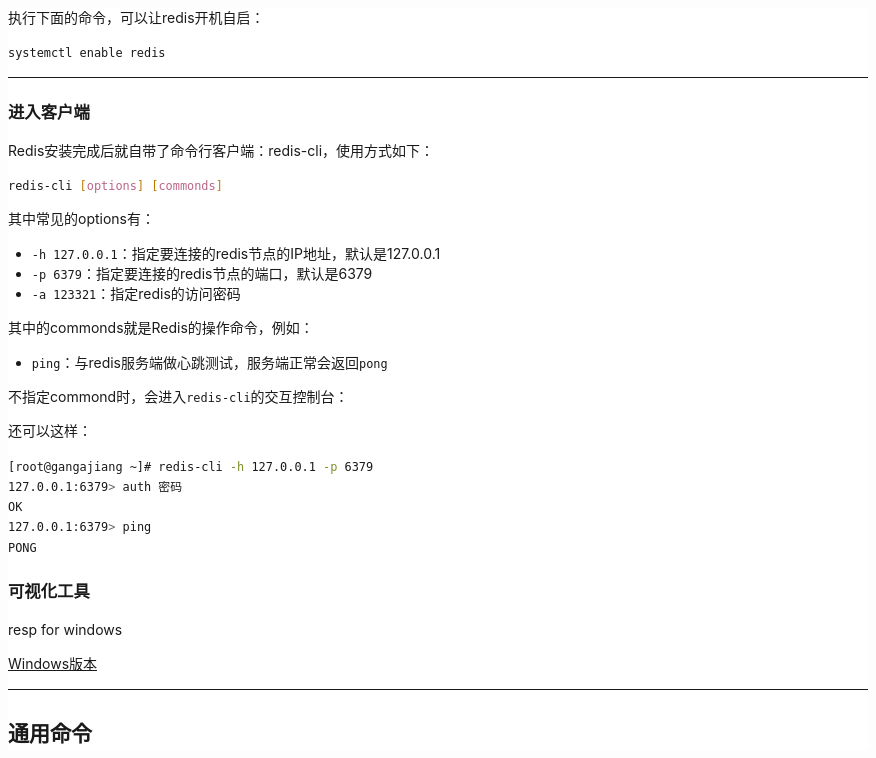 

执行下面的命令，可以让redis开机自启：

```bash
systemctl enable redis
```



---

### 进入客户端

Redis安装完成后就自带了命令行客户端：redis-cli，使用方式如下：

```sh
redis-cli [options] [commonds]
```

其中常见的options有：

- `-h 127.0.0.1`：指定要连接的redis节点的IP地址，默认是127.0.0.1
- `-p 6379`：指定要连接的redis节点的端口，默认是6379
- `-a 123321`：指定redis的访问密码 

其中的commonds就是Redis的操作命令，例如：

- `ping`：与redis服务端做心跳测试，服务端正常会返回`pong`

不指定commond时，会进入`redis-cli`的交互控制台：



还可以这样：

```bash
[root@gangajiang ~]# redis-cli -h 127.0.0.1 -p 6379
127.0.0.1:6379> auth 密码
OK
127.0.0.1:6379> ping
PONG
```





### 可视化工具 

resp for windows

[Windows版本](https://github.com/lework/RedisDesktopManager-Windows)





---





## 通用命令
